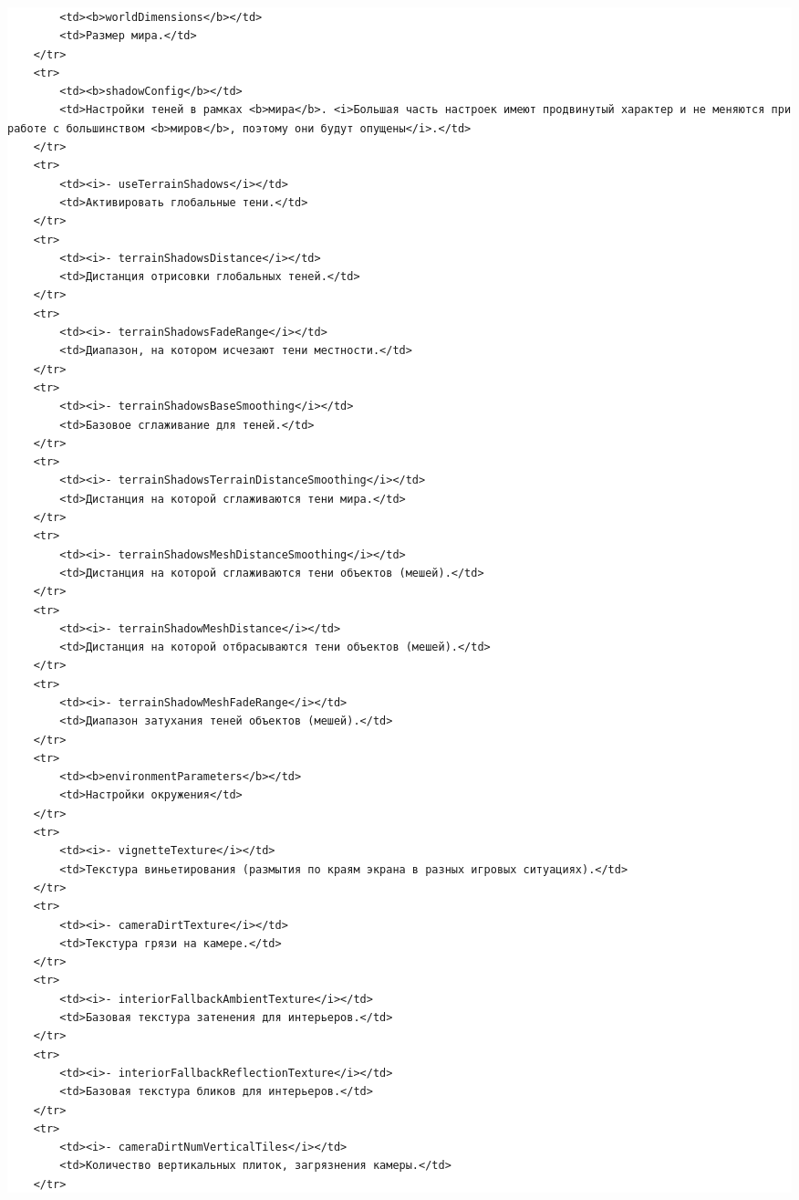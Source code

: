             <td><b>worldDimensions</b></td>
            <td>Размер мира.</td>
        </tr>
        <tr>
            <td><b>shadowConfig</b></td>
            <td>Настройки теней в рамках <b>мира</b>. <i>Большая часть настроек имеют продвинутый характер и не меняются при работе с большинством <b>миров</b>, поэтому они будут опущены</i>.</td>
        </tr>
        <tr>
            <td><i>- useTerrainShadows</i></td>
            <td>Активировать глобальные тени.</td>
        </tr>
        <tr>
            <td><i>- terrainShadowsDistance</i></td>
            <td>Дистанция отрисовки глобальных теней.</td>
        </tr>
        <tr>
            <td><i>- terrainShadowsFadeRange</i></td>
            <td>Диапазон, на котором исчезают тени местности.</td>
        </tr>
        <tr>
            <td><i>- terrainShadowsBaseSmoothing</i></td>
            <td>Базовое сглаживание для теней.</td>
        </tr>
        <tr>
            <td><i>- terrainShadowsTerrainDistanceSmoothing</i></td>
            <td>Дистанция на которой сглаживаются тени мира.</td>
        </tr>
        <tr>
            <td><i>- terrainShadowsMeshDistanceSmoothing</i></td>
            <td>Дистанция на которой сглаживаются тени объектов (мешей).</td>
        </tr>
        <tr>
            <td><i>- terrainShadowMeshDistance</i></td>
            <td>Дистанция на которой отбрасываются тени объектов (мешей).</td>
        </tr>
        <tr>
            <td><i>- terrainShadowMeshFadeRange</i></td>
            <td>Диапазон затухания теней объектов (мешей).</td>
        </tr>
        <tr>
            <td><b>environmentParameters</b></td>
            <td>Настройки окружения</td>
        </tr>
        <tr>
            <td><i>- vignetteTexture</i></td>
            <td>Текстура виньетирования (размытия по краям экрана в разных игровых ситуациях).</td>
        </tr>
        <tr>
            <td><i>- cameraDirtTexture</i></td>
            <td>Текстура грязи на камере.</td>
        </tr>
        <tr>
            <td><i>- interiorFallbackAmbientTexture</i></td>
            <td>Базовая текстура затенения для интерьеров.</td>
        </tr>
        <tr>
            <td><i>- interiorFallbackReflectionTexture</i></td>
            <td>Базовая текстура бликов для интерьеров.</td>
        </tr>
        <tr>
            <td><i>- cameraDirtNumVerticalTiles</i></td>
            <td>Количество вертикальных плиток, загрязнения камеры.</td>
        </tr>